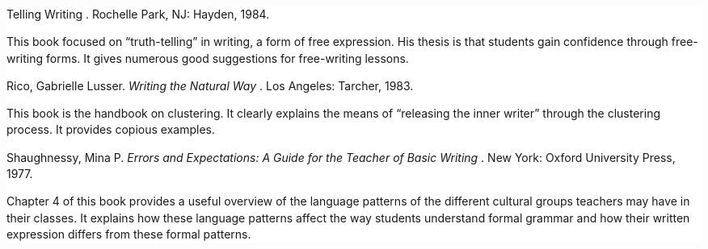 Telling Writing
</i>
. Rochelle Park, NJ: Hayden, 1984.
</p>
<p>
This book focused on “truth-telling” in writing, a form of free expression. His thesis is that students gain confidence through free-writing forms. It gives numerous good suggestions for free-writing lessons.
</p>
<p>
Rico, Gabrielle Lusser.
<i>
Writing the Natural Way
</i>
. Los Angeles: Tarcher, 1983.
</p>
<p>
This book is the handbook on clustering. It clearly explains the means of “releasing the inner writer” through the clustering process. It provides copious examples.
</p>
<p>
Shaughnessy, Mina P.
<i>
Errors and Expectations: A Guide for the Teacher of Basic Writing
</i>
. New York: Oxford University Press, 1977.
</p>
<p>
Chapter 4 of this book provides a useful overview of the language patterns of the different cultural groups teachers may have in their classes. It explains how these language patterns affect the way students understand formal grammar and how their written expression differs from these formal patterns.
</p>
</font>
</body>
